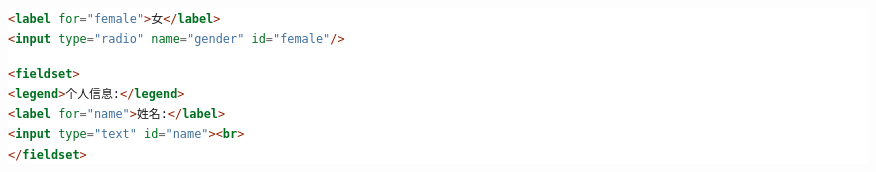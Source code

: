 ```html
<label for="female">女</label>
<input type="radio" name="gender" id="female"/>
```
```html
<fieldset>
<legend>个人信息:</legend>
<label for="name">姓名:</label>
<input type="text" id="name"><br>
</fieldset>
```